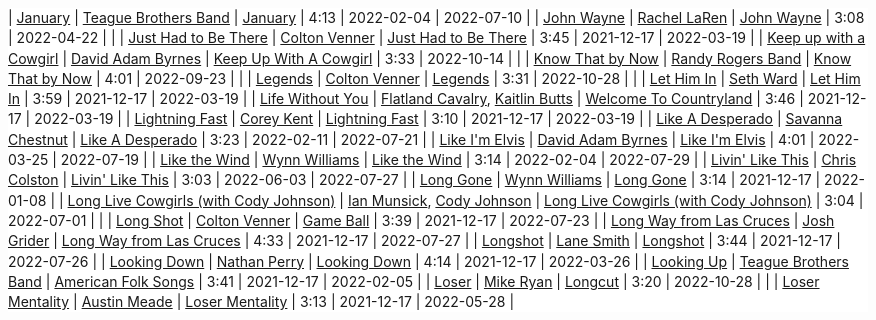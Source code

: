 | [January](https://open.spotify.com/track/4l7frKzWhjH6jPtBm99hcy) | [Teague Brothers Band](https://open.spotify.com/artist/79kA7zyNoaWwAmpf21p7vH) | [January](https://open.spotify.com/album/0Dxsw5DUGrP4qb1cQE0bV2) | 4:13 | 2022-02-04 | 2022-07-10 |
| [John Wayne](https://open.spotify.com/track/32HzrX0rfhNdd9uJdeLO7u) | [Rachel LaRen](https://open.spotify.com/artist/52mZQzoHHS6rWygkzKuZFv) | [John Wayne](https://open.spotify.com/album/5s32nBJPKJ8jr4c8I4dj0M) | 3:08 | 2022-04-22 |  |
| [Just Had to Be There](https://open.spotify.com/track/5GvKGncDYOEWjW4dmmblM3) | [Colton Venner](https://open.spotify.com/artist/2j8Sh4ZxKM8iqE55xUoR1L) | [Just Had to Be There](https://open.spotify.com/album/18K5EcNoicY0KI6mlAXIAC) | 3:45 | 2021-12-17 | 2022-03-19 |
| [Keep up with a Cowgirl](https://open.spotify.com/track/5OMM7WwSx0yzo95vSSdC44) | [David Adam Byrnes](https://open.spotify.com/artist/1A4vcbjzJ0M1wbuCqEY6cU) | [Keep Up With A Cowgirl](https://open.spotify.com/album/3QOCMsxkLsBT1xtqTq4pvg) | 3:33 | 2022-10-14 |  |
| [Know That by Now](https://open.spotify.com/track/1yL8k3wylADawLh7T5BzbO) | [Randy Rogers Band](https://open.spotify.com/artist/04DUpHOyQqwbHFyvIhcGi3) | [Know That by Now](https://open.spotify.com/album/6tZ6olAlfKCuB3ZWr741LC) | 4:01 | 2022-09-23 |  |
| [Legends](https://open.spotify.com/track/3tMySztcJ2hrYLHOAXpCVc) | [Colton Venner](https://open.spotify.com/artist/2j8Sh4ZxKM8iqE55xUoR1L) | [Legends](https://open.spotify.com/album/7fw5CcuAmxFL4eSwoDa69u) | 3:31 | 2022-10-28 |  |
| [Let Him In](https://open.spotify.com/track/1Ksas5Umdnh7rLfBhK4wNi) | [Seth Ward](https://open.spotify.com/artist/55kr1RaQ3UONiM6f2AzeHt) | [Let Him In](https://open.spotify.com/album/10Am8PcY3Z0DokMgDBmldJ) | 3:59 | 2021-12-17 | 2022-03-19 |
| [Life Without You](https://open.spotify.com/track/4GH1IMTWa7o2WCsmEOtO6t) | [Flatland Cavalry](https://open.spotify.com/artist/4SfGzWmeoNPKIOmiyc7Pav), [Kaitlin Butts](https://open.spotify.com/artist/6QmSTo72BYMATkQVOV1axD) | [Welcome To Countryland](https://open.spotify.com/album/7mbvRPQce4Lg8NpQkpOzxX) | 3:46 | 2021-12-17 | 2022-03-19 |
| [Lightning Fast](https://open.spotify.com/track/5kwmkPrTLa5OCbxRtBkY1i) | [Corey Kent](https://open.spotify.com/artist/3sUpZrkehiGBaMzs2h9Mmc) | [Lightning Fast](https://open.spotify.com/album/5hX3XsWvSjNVbSRMd5MuFS) | 3:10 | 2021-12-17 | 2022-03-19 |
| [Like A Desperado](https://open.spotify.com/track/7aWgiX29nEsq1YSVZ5d4La) | [Savanna Chestnut](https://open.spotify.com/artist/25Q8chabmr7xmJgVsdDErq) | [Like A Desperado](https://open.spotify.com/album/7gQXhnauu1Zn7FliaMAayR) | 3:23 | 2022-02-11 | 2022-07-21 |
| [Like I'm Elvis](https://open.spotify.com/track/43hD7QC5J14TBVpDJrUXcv) | [David Adam Byrnes](https://open.spotify.com/artist/1A4vcbjzJ0M1wbuCqEY6cU) | [Like I'm Elvis](https://open.spotify.com/album/08vOtTxMCOwuV1g5wlqko8) | 4:01 | 2022-03-25 | 2022-07-19 |
| [Like the Wind](https://open.spotify.com/track/3hO22cIoKIEmCjMIsG7kY9) | [Wynn Williams](https://open.spotify.com/artist/6ZzXw8Du2F5Ak2udqeOTC4) | [Like the Wind](https://open.spotify.com/album/4FfBY2JDKbtRUhUHK1th5U) | 3:14 | 2022-02-04 | 2022-07-29 |
| [Livin' Like This](https://open.spotify.com/track/39k6k6fJmP1PSU6crfVuyl) | [Chris Colston](https://open.spotify.com/artist/1drW8ii2leKur6GbJtibRz) | [Livin' Like This](https://open.spotify.com/album/26XfDbVRwETxRhziXChzdC) | 3:03 | 2022-06-03 | 2022-07-27 |
| [Long Gone](https://open.spotify.com/track/0KaQom2aaLURgTYMKSYDnC) | [Wynn Williams](https://open.spotify.com/artist/6ZzXw8Du2F5Ak2udqeOTC4) | [Long Gone](https://open.spotify.com/album/6yXet43BmB7VaNsNop2X2F) | 3:14 | 2021-12-17 | 2022-01-08 |
| [Long Live Cowgirls \(with Cody Johnson\)](https://open.spotify.com/track/16LGRLfaVIC5rT2ZvLk0gd) | [Ian Munsick](https://open.spotify.com/artist/7HjGPPtdNuHcK8crc7iNkn), [Cody Johnson](https://open.spotify.com/artist/6zLBxLdl60ekBLpawtT63I) | [Long Live Cowgirls \(with Cody Johnson\)](https://open.spotify.com/album/5zxTZhMN5oGzbGnXtfrfCN) | 3:04 | 2022-07-01 |  |
| [Long Shot](https://open.spotify.com/track/3oXRaRLJZNFEsx58NZme9C) | [Colton Venner](https://open.spotify.com/artist/2j8Sh4ZxKM8iqE55xUoR1L) | [Game Ball](https://open.spotify.com/album/46Q9U0uXa08J6ZgZmUcIx9) | 3:39 | 2021-12-17 | 2022-07-23 |
| [Long Way from Las Cruces](https://open.spotify.com/track/7Hf5fxFlGvkPuc8L1z3tgP) | [Josh Grider](https://open.spotify.com/artist/7a4J8L6Gg4xP6ix19HIx0Z) | [Long Way from Las Cruces](https://open.spotify.com/album/6WsIQD6kVYxMj8eKe8jfO2) | 4:33 | 2021-12-17 | 2022-07-27 |
| [Longshot](https://open.spotify.com/track/5IsQP1RpheEEdMjDVL0oWh) | [Lane Smith](https://open.spotify.com/artist/2NAFBYpHLQhucaNUoUI3g2) | [Longshot](https://open.spotify.com/album/0pJfjqoI5XpEp34ABAJb09) | 3:44 | 2021-12-17 | 2022-07-26 |
| [Looking Down](https://open.spotify.com/track/6hf5qX8Wjk3WLGqHMmY74l) | [Nathan Perry](https://open.spotify.com/artist/0GNySaIRzLXcOfWpKlRv3w) | [Looking Down](https://open.spotify.com/album/4tF44dgqJ5fgveFHd5k52Q) | 4:14 | 2021-12-17 | 2022-03-26 |
| [Looking Up](https://open.spotify.com/track/4u4SR7gzAxgOuDM22JJ1ry) | [Teague Brothers Band](https://open.spotify.com/artist/79kA7zyNoaWwAmpf21p7vH) | [American Folk Songs](https://open.spotify.com/album/2orxbS9JtWY2ihkMWAZe80) | 3:41 | 2021-12-17 | 2022-02-05 |
| [Loser](https://open.spotify.com/track/587HQbopl8sKlTxkUs4xoR) | [Mike Ryan](https://open.spotify.com/artist/026v3mvWdRvVdjL67VBySh) | [Longcut](https://open.spotify.com/album/3CD0S22d8MEpuG34AmINSC) | 3:20 | 2022-10-28 |  |
| [Loser Mentality](https://open.spotify.com/track/2gM5ST0SGj3UkaqnvMatyw) | [Austin Meade](https://open.spotify.com/artist/7Jd98Mm2x1fQBzQmQOeX79) | [Loser Mentality](https://open.spotify.com/album/3zCXhcu8LJRfSdmQen1eN6) | 3:13 | 2021-12-17 | 2022-05-28 |